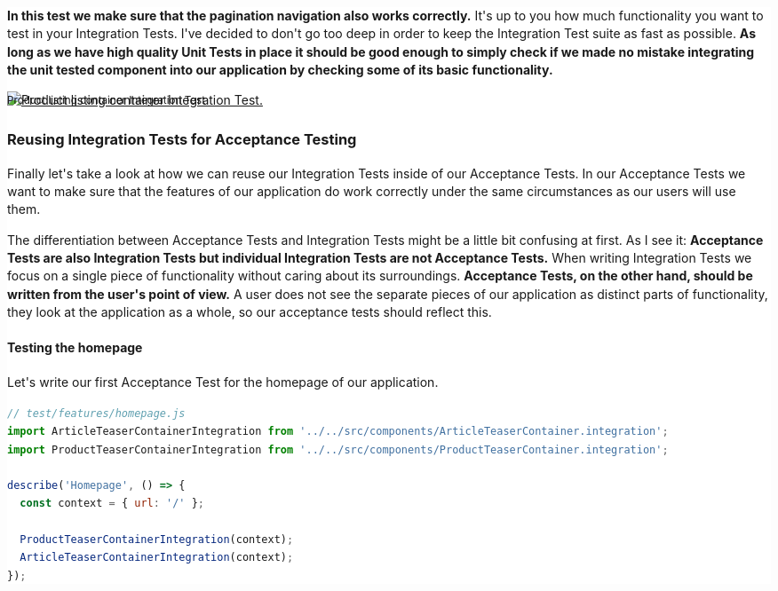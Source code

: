 
**In this test we make sure that the pagination navigation also works correctly.** It's up to you how much functionality you want to test in your Integration Tests. I've decided to don't go too deep in order to keep the Integration Test suite as fast as possible. **As long as we have high quality Unit Tests in place it should be good enough to simply check if we made no mistake integrating the unit tested component into our application by checking some of its basic functionality.**

<div class="c-content__figure">
  <div class="c-content__broad">
    <a href="https://res.cloudinary.com/maoberlehner/image/upload/c_scale,f_auto,q_auto/v1532158513/blog/2019-02-24/product-listing-integration-test">
      <img
        src="https://res.cloudinary.com/maoberlehner/image/upload/c_scale,f_auto,q_auto,w_740/v1532158513/blog/2019-02-24/product-listing-integration-test"
        srcset="https://res.cloudinary.com/maoberlehner/image/upload/c_scale,f_auto,q_auto,w_1480/v1532158513/blog/2019-02-24/product-listing-integration-test 2x"
        alt="Product listing container Integration Test."
      >
    </a>
  </div>
  <p class="c-content__caption" style="margin-top:-1.5em;">
    <small>Product listing container Integration Test</small>
  </p>
</div>

### Reusing Integration Tests for Acceptance Testing

Finally let's take a look at how we can reuse our Integration Tests inside of our Acceptance Tests. In our Acceptance Tests we want to make sure that the features of our application do work correctly under the same circumstances as our users will use them.

The differentiation between Acceptance Tests and Integration Tests might be a little bit confusing at first. As I see it: **Acceptance Tests are also Integration Tests but individual Integration Tests are not Acceptance Tests.** When writing Integration Tests we focus on a single piece of functionality without caring about its surroundings. **Acceptance Tests, on the other hand, should be written from the user's point of view.** A user does not see the separate pieces of our application as distinct parts of functionality, they look at the application as a whole, so our acceptance tests should reflect this.

#### Testing the homepage

Let's write our first Acceptance Test for the homepage of our application.

```js
// test/features/homepage.js
import ArticleTeaserContainerIntegration from '../../src/components/ArticleTeaserContainer.integration';
import ProductTeaserContainerIntegration from '../../src/components/ProductTeaserContainer.integration';

describe('Homepage', () => {
  const context = { url: '/' };

  ProductTeaserContainerIntegration(context);
  ArticleTeaserContainerIntegration(context);
});
```
